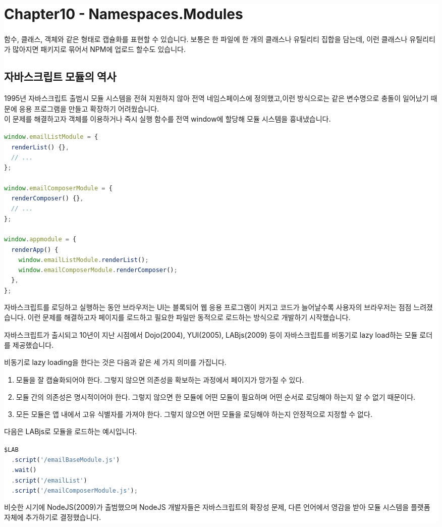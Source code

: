 # Chapter10 - Namespaces.Modules

함수, 클래스, 객체와 같은 형태로 캡슐화를 표현할 수 있습니다.
보통은 한 파일에 한 개의 클래스나 유틸리티 집합을 담는데, 이런 클래스나 유틸리티가 많아지면 패키지로 묶어서 NPM에 업로드 할수도 있습니다.

## 자바스크립트 모듈의 역사

1995년 자바스크립트 출범시 모듈 시스템을 전혀 지원하지 않아 전역 네임스페이스에 정의했고,이런 방식으로는 같은 변수명으로 충돌이 일어났기 때문에 응용 프로그램을 만들고 확장하기 어려웠습니다.<br>
이 문제를 해결하고자 객체를 이용하거나 즉시 실행 함수를 전역 window에 할당해 모듈 시스템을 흉내냈습니다.

```js
window.emailListModule = {
  renderList() {},
  // ...
};

window.emailComposerModule = {
  renderComposer() {},
  // ...
};

window.appmodule = {
  renderApp() {
    window.emailListModule.renderList();
    window.emailComposerModule.renderComposer();
  },
};
```

자바스크립트를 로딩하고 실행하는 동안 브라우저는 UI는 블록되어 웹 응용 프로그램이 커지고 코드가 늘어날수록 사용자의 브라우저는 점점 느려졌습니다. 이런 문제를 해결하고자 페이지를 로드하고 필요한 파일만 동적으로 로드하는 방식으로 개발하기 시작했습니다.

자바스크립트가 출시되고 10년이 지난 시점에서 Dojo(2004), YUI(2005), LABjs(2009) 등이 자바스크립트를 비동기로 lazy load하는 모듈 로더를 제공했습니다.

비동기로 lazy loading을 한다는 것은 다음과 같은 세 가지 의미를 가집니다.

1. 모듈을 잘 캡슐화되어야 한다. 그렇지 않으면 의존성을 확보하는 과정에서 페이지가 망가질 수 있다.

2. 모듈 간의 의존성은 명시적이어야 한다. 그렇지 않으면 한 모듈에 어떤 모듈이 필요하며 어떤 순서로 로딩해야 하는지 알 수 없기 때문이다.

3. 모든 모듈은 앱 내에서 고유 식별자를 가져야 한다. 그렇지 않으면 어떤 모듈을 로딩해야 하는지 안정적으로 지정할 수 없다.

다음은 LABjs로 모듈을 로드하는 예시입니다.

```ts
$LAB
  .script('/emailBaseModule.js')
  .wait()
  .script('/emailList')
  .script('/emailComposerModule.js');
```

비슷한 시기에 NodeJS(2009)가 출범했으며 NodeJS 개발자들은 자바스크립트의 확장성 문제, 다른 언어에서 영감을 받아 모듈 시스템을 플랫폼 자체에 추가하기로 결정했습니다.
